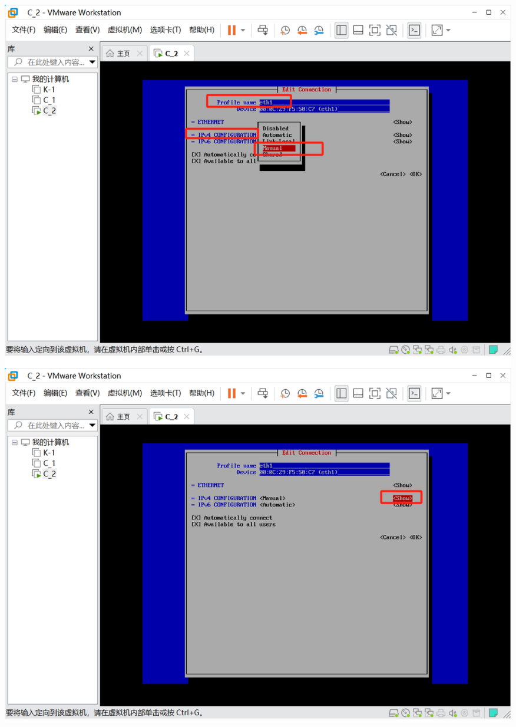 ![image-20240205151022454](assets/走进Linux/image-20240205151022454.png)

![image-20240205151143320](assets/走进Linux/image-20240205151143320.png)
